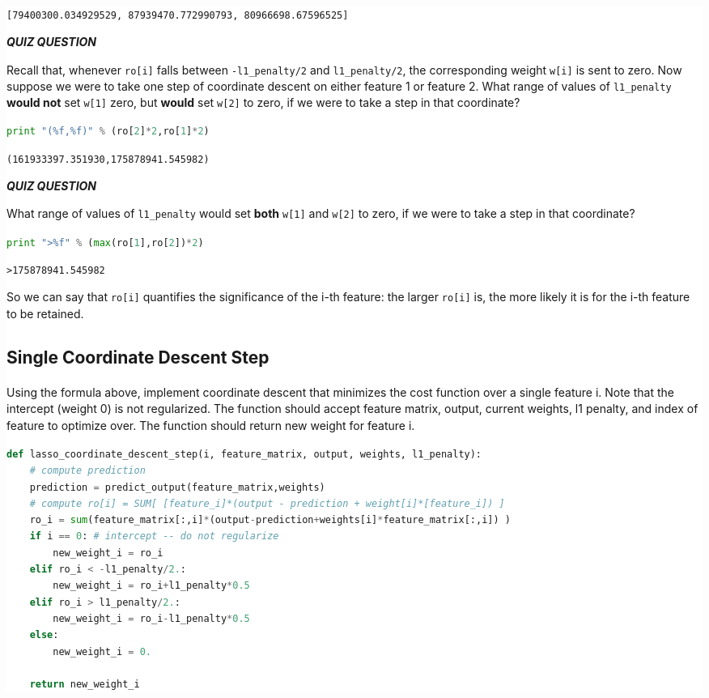 


    [79400300.034929529, 87939470.772990793, 80966698.67596525]



***QUIZ QUESTION***

Recall that, whenever `ro[i]` falls between `-l1_penalty/2` and `l1_penalty/2`, the corresponding weight `w[i]` is sent to zero. Now suppose we were to take one step of coordinate descent on either feature 1 or feature 2. What range of values of `l1_penalty` **would not** set `w[1]` zero, but **would** set `w[2]` to zero, if we were to take a step in that coordinate? 


```python
print "(%f,%f)" % (ro[2]*2,ro[1]*2)
```

    (161933397.351930,175878941.545982)


***QUIZ QUESTION***

What range of values of `l1_penalty` would set **both** `w[1]` and `w[2]` to zero, if we were to take a step in that coordinate? 


```python
print ">%f" % (max(ro[1],ro[2])*2)
```

    >175878941.545982


So we can say that `ro[i]` quantifies the significance of the i-th feature: the larger `ro[i]` is, the more likely it is for the i-th feature to be retained.

## Single Coordinate Descent Step

Using the formula above, implement coordinate descent that minimizes the cost function over a single feature i. Note that the intercept (weight 0) is not regularized. The function should accept feature matrix, output, current weights, l1 penalty, and index of feature to optimize over. The function should return new weight for feature i.


```python
def lasso_coordinate_descent_step(i, feature_matrix, output, weights, l1_penalty):
    # compute prediction
    prediction = predict_output(feature_matrix,weights)
    # compute ro[i] = SUM[ [feature_i]*(output - prediction + weight[i]*[feature_i]) ]
    ro_i = sum(feature_matrix[:,i]*(output-prediction+weights[i]*feature_matrix[:,i]) )
    if i == 0: # intercept -- do not regularize
        new_weight_i = ro_i 
    elif ro_i < -l1_penalty/2.:
        new_weight_i = ro_i+l1_penalty*0.5
    elif ro_i > l1_penalty/2.:
        new_weight_i = ro_i-l1_penalty*0.5
    else:
        new_weight_i = 0.
    
    return new_weight_i
```

